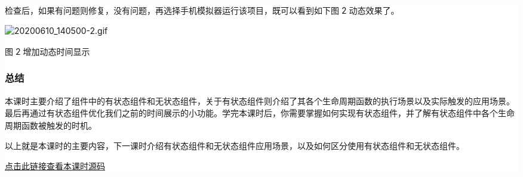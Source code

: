 检查后，如果有问题则修复，没有问题，再选择手机模拟器运行该项目，既可以看到如下图 2 动态效果了。


<Image alt="20200610_140500-2.gif" src="https://s0.lgstatic.com/i/image/M00/26/D4/CgqCHl7zAWyAf3hFAAt1uKBbpwY045.gif"/> 
  

图 2 增加动态时间显示

### 总结

本课时主要介绍了组件中的有状态组件和无状态组件，关于有状态组件则介绍了其各个生命周期函数的执行场景以及实际触发的应用场景。最后再通过有状态组件优化我们之前的时间展示的小功能。学完本课时后，你需要掌握如何实现有状态组件，并了解有状态组件中各个生命周期函数被触发的时机。

以上就是本课时的主要内容，下一课时介绍有状态组件和无状态组件应用场景，以及如何区分使用有状态组件和无状态组件。

[点击此链接查看本课时源码](https://github.com/love-flutter/flutter-column)


